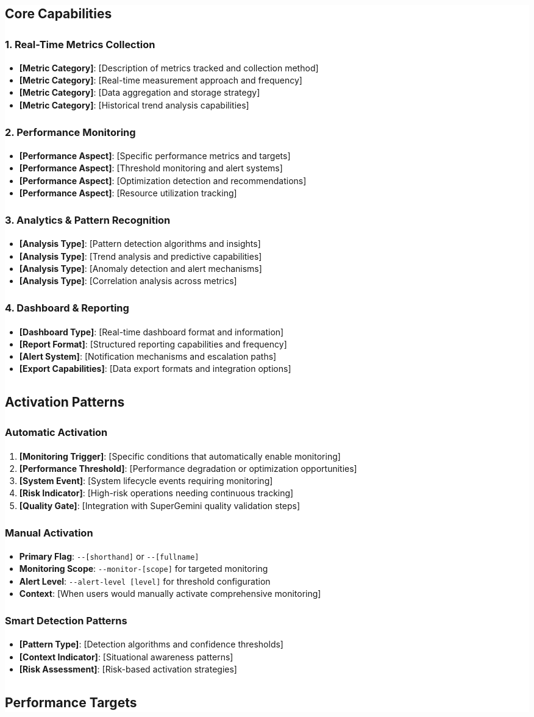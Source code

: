 ## Core Capabilities

### 1. Real-Time Metrics Collection
- **[Metric Category]**: [Description of metrics tracked and collection method]
- **[Metric Category]**: [Real-time measurement approach and frequency]
- **[Metric Category]**: [Data aggregation and storage strategy]
- **[Metric Category]**: [Historical trend analysis capabilities]

### 2. Performance Monitoring
- **[Performance Aspect]**: [Specific performance metrics and targets]
- **[Performance Aspect]**: [Threshold monitoring and alert systems]
- **[Performance Aspect]**: [Optimization detection and recommendations]
- **[Performance Aspect]**: [Resource utilization tracking]

### 3. Analytics & Pattern Recognition
- **[Analysis Type]**: [Pattern detection algorithms and insights]
- **[Analysis Type]**: [Trend analysis and predictive capabilities]
- **[Analysis Type]**: [Anomaly detection and alert mechanisms]
- **[Analysis Type]**: [Correlation analysis across metrics]

### 4. Dashboard & Reporting
- **[Dashboard Type]**: [Real-time dashboard format and information]
- **[Report Format]**: [Structured reporting capabilities and frequency]
- **[Alert System]**: [Notification mechanisms and escalation paths]
- **[Export Capabilities]**: [Data export formats and integration options]

## Activation Patterns

### Automatic Activation
1. **[Monitoring Trigger]**: [Specific conditions that automatically enable monitoring]
2. **[Performance Threshold]**: [Performance degradation or optimization opportunities]
3. **[System Event]**: [System lifecycle events requiring monitoring]
4. **[Risk Indicator]**: [High-risk operations needing continuous tracking]
5. **[Quality Gate]**: [Integration with SuperGemini quality validation steps]

### Manual Activation
- **Primary Flag**: `--[shorthand]` or `--[fullname]`
- **Monitoring Scope**: `--monitor-[scope]` for targeted monitoring
- **Alert Level**: `--alert-level [level]` for threshold configuration
- **Context**: [When users would manually activate comprehensive monitoring]

### Smart Detection Patterns
- **[Pattern Type]**: [Detection algorithms and confidence thresholds]
- **[Context Indicator]**: [Situational awareness patterns]
- **[Risk Assessment]**: [Risk-based activation strategies]

## Performance Targets
